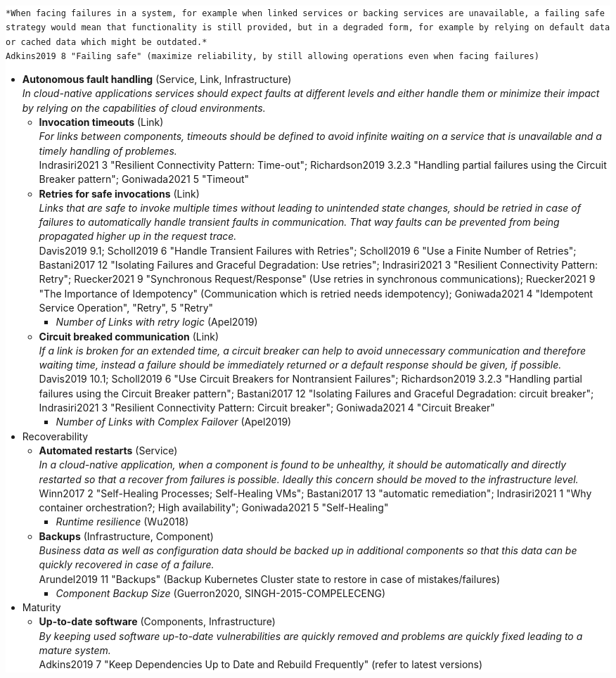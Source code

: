     *When facing failures in a system, for example when linked services or backing services are unavailable, a failing safe strategy would mean that functionality is still provided, but in a degraded form, for example by relying on default data or cached data which might be outdated.*  
    Adkins2019 8 "Failing safe" (maximize reliability, by still allowing operations even when facing failures)
  * **Autonomous fault handling** (Service, Link, Infrastructure)  
    *In cloud-native applications services should expect faults at different levels and either handle them or minimize their impact by relying on the capabilities of cloud environments.*  
    * **Invocation timeouts** (Link)  
      *For links between components, timeouts should be defined to avoid infinite waiting on a service that is unavailable and a timely handling of problemes.*  
      Indrasiri2021 3 "Resilient Connectivity Pattern: Time-out"; Richardson2019 3.2.3 "Handling partial failures using the Circuit Breaker pattern"; Goniwada2021 5 "Timeout"  
    * **Retries for safe invocations** (Link)  
      *Links that are safe to invoke multiple times without leading to unintended state changes, should be retried in case of failures to automatically handle transient faults in communication. That way faults can be prevented from being propagated higher up in the request trace.*  
      Davis2019 9.1; Scholl2019 6 "Handle Transient Failures with Retries"; Scholl2019 6 "Use a Finite Number of Retries"; Bastani2017 12 "Isolating Failures and Graceful Degradation: Use retries"; Indrasiri2021 3 "Resilient Connectivity Pattern: Retry"; Ruecker2021 9 "Synchronous Request/Response" (Use retries in synchronous communications); Ruecker2021 9 "The Importance of Idempotency" (Communication which is retried needs idempotency); Goniwada2021 4 "Idempotent Service Operation", "Retry", 5 "Retry"
      * *Number of Links with retry logic* (Apel2019)
    * **Circuit breaked communication** (Link)  
      *If a link is broken for an extended time, a circuit breaker can help to avoid unnecessary communication and therefore waiting time, instead a failure should be immediately returned or a default response should be given, if possible.*  
      Davis2019 10.1; Scholl2019 6 "Use Circuit Breakers for Nontransient Failures"; Richardson2019 3.2.3 "Handling partial failures using the Circuit Breaker pattern"; Bastani2017 12 "Isolating Failures and Graceful Degradation: circuit breaker"; Indrasiri2021 3 "Resilient Connectivity Pattern: Circuit breaker";  Goniwada2021 4 "Circuit Breaker"  
      * *Number of Links with Complex Failover* (Apel2019)
* Recoverability  
  * **Automated restarts** (Service)  
    *In a cloud-native application, when a component is found to be unhealthy, it should be automatically and directly restarted so that a recover from failures is possible. Ideally this concern should be moved to the infrastructure level.*  
    Winn2017 2 "Self-Healing Processes; Self-Healing VMs"; Bastani2017 13 "automatic remediation"; Indrasiri2021 1 "Why container orchestration?; High availability"; Goniwada2021 5 "Self-Healing"  
    * *Runtime resilience* (Wu2018)
  * **Backups** (Infrastructure, Component)  
    *Business data as well as configuration data should be backed up in additional components so that this data can be quickly recovered in case of a failure.*  
    Arundel2019 11 "Backups" (Backup Kubernetes Cluster state to restore in case of mistakes/failures)
    * *Component Backup Size* (Guerron2020, SINGH-2015-COMPELECENG)
* Maturity  
  * **Up-to-date software** (Components, Infrastructure)  
    *By keeping used software up-to-date vulnerabilities are quickly removed and problems are quickly fixed leading to a mature system.*  
    Adkins2019 7 "Keep Dependencies Up to Date and Rebuild Frequently" (refer to latest versions)
